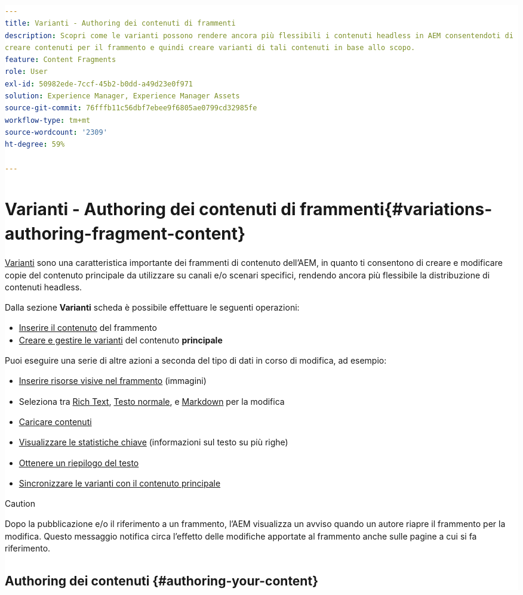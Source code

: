 ```yaml
---
title: Varianti - Authoring dei contenuti di frammenti
description: Scopri come le varianti possono rendere ancora più flessibili i contenuti headless in AEM consentendoti di creare contenuti per il frammento e quindi creare varianti di tali contenuti in base allo scopo.
feature: Content Fragments
role: User
exl-id: 50982ede-7ccf-45b2-b0dd-a49d23e0f971
solution: Experience Manager, Experience Manager Assets
source-git-commit: 76fffb11c56dbf7ebee9f6805ae0799cd32985fe
workflow-type: tm+mt
source-wordcount: '2309'
ht-degree: 59%

---
```


# Varianti - Authoring dei contenuti di frammenti{#variations-authoring-fragment-content}

[Varianti](/help/assets/content-fragments/content-fragments.md#constituent-parts-of-a-content-fragment) sono una caratteristica importante dei frammenti di contenuto dell’AEM, in quanto ti consentono di creare e modificare copie del contenuto principale da utilizzare su canali e/o scenari specifici, rendendo ancora più flessibile la distribuzione di contenuti headless.

Dalla sezione **Varianti** scheda è possibile effettuare le seguenti operazioni:

* [Inserire il contenuto](#authoring-your-content) del frammento
* [Creare e gestire le varianti](#managing-variations) del contenuto **principale**

Puoi eseguire una serie di altre azioni a seconda del tipo di dati in corso di modifica, ad esempio:

* [Inserire risorse visive nel frammento](#inserting-assets-into-your-fragment) (immagini)

* Seleziona tra [Rich Text](#rich-text), [Testo normale](#plain-text), e [Markdown](#markdown) per la modifica

* [Caricare contenuti](#uploading-content)

* [Visualizzare le statistiche chiave](#viewing-key-statistics) (informazioni sul testo su più righe)

* [Ottenere un riepilogo del testo](#summarizing-text)

* [Sincronizzare le varianti con il contenuto principale](#synchronizing-with-master)

>[!CAUTION]
>
>Dopo la pubblicazione e/o il riferimento a un frammento, l’AEM visualizza un avviso quando un autore riapre il frammento per la modifica. Questo messaggio notifica circa l’effetto delle modifiche apportate al frammento anche sulle pagine a cui si fa riferimento.

## Authoring dei contenuti {#authoring-your-content}
